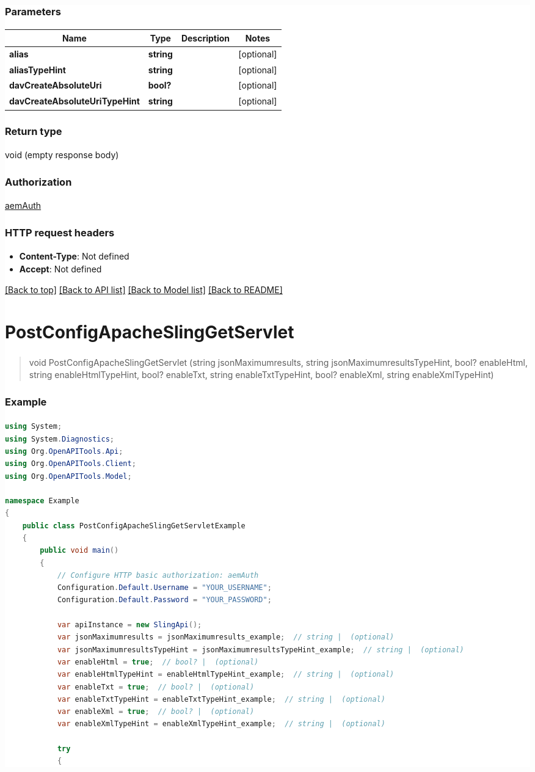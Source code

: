 ### Parameters

Name | Type | Description  | Notes
------------- | ------------- | ------------- | -------------
 **alias** | **string**|  | [optional] 
 **aliasTypeHint** | **string**|  | [optional] 
 **davCreateAbsoluteUri** | **bool?**|  | [optional] 
 **davCreateAbsoluteUriTypeHint** | **string**|  | [optional] 

### Return type

void (empty response body)

### Authorization

[aemAuth](../README.md#aemAuth)

### HTTP request headers

 - **Content-Type**: Not defined
 - **Accept**: Not defined

[[Back to top]](#) [[Back to API list]](../README.md#documentation-for-api-endpoints) [[Back to Model list]](../README.md#documentation-for-models) [[Back to README]](../README.md)

<a name="postconfigapacheslinggetservlet"></a>
# **PostConfigApacheSlingGetServlet**
> void PostConfigApacheSlingGetServlet (string jsonMaximumresults, string jsonMaximumresultsTypeHint, bool? enableHtml, string enableHtmlTypeHint, bool? enableTxt, string enableTxtTypeHint, bool? enableXml, string enableXmlTypeHint)



### Example
```csharp
using System;
using System.Diagnostics;
using Org.OpenAPITools.Api;
using Org.OpenAPITools.Client;
using Org.OpenAPITools.Model;

namespace Example
{
    public class PostConfigApacheSlingGetServletExample
    {
        public void main()
        {
            // Configure HTTP basic authorization: aemAuth
            Configuration.Default.Username = "YOUR_USERNAME";
            Configuration.Default.Password = "YOUR_PASSWORD";

            var apiInstance = new SlingApi();
            var jsonMaximumresults = jsonMaximumresults_example;  // string |  (optional) 
            var jsonMaximumresultsTypeHint = jsonMaximumresultsTypeHint_example;  // string |  (optional) 
            var enableHtml = true;  // bool? |  (optional) 
            var enableHtmlTypeHint = enableHtmlTypeHint_example;  // string |  (optional) 
            var enableTxt = true;  // bool? |  (optional) 
            var enableTxtTypeHint = enableTxtTypeHint_example;  // string |  (optional) 
            var enableXml = true;  // bool? |  (optional) 
            var enableXmlTypeHint = enableXmlTypeHint_example;  // string |  (optional) 

            try
            {
```